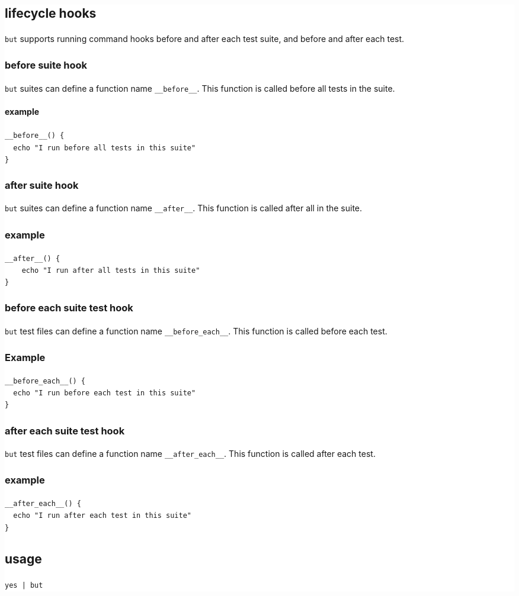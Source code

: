 ## lifecycle hooks
`but` supports running command hooks before and after each test suite, and before and after each test.

### before suite hook
`but` suites can define a function name `__before__`. This function is called before all tests in the suite.

#### example
```shell script
__before__() {
  echo "I run before all tests in this suite"
}
```

### after suite hook
`but` suites can define a function name `__after__`. This function is called after all in the suite.

### example
```shell script
__after__() {
    echo "I run after all tests in this suite"
}
```

### before each suite test hook
`but` test files can define a function name `__before_each__`. This function is called before each test.

### Example
```shell script
__before_each__() {
  echo "I run before each test in this suite"
}
```

### after each suite test hook
`but` test files can define a function name `__after_each__`. This function is called after each test.

### example
```shell script
__after_each__() {
  echo "I run after each test in this suite"
}
```

## usage
```shell script
yes | but
```
